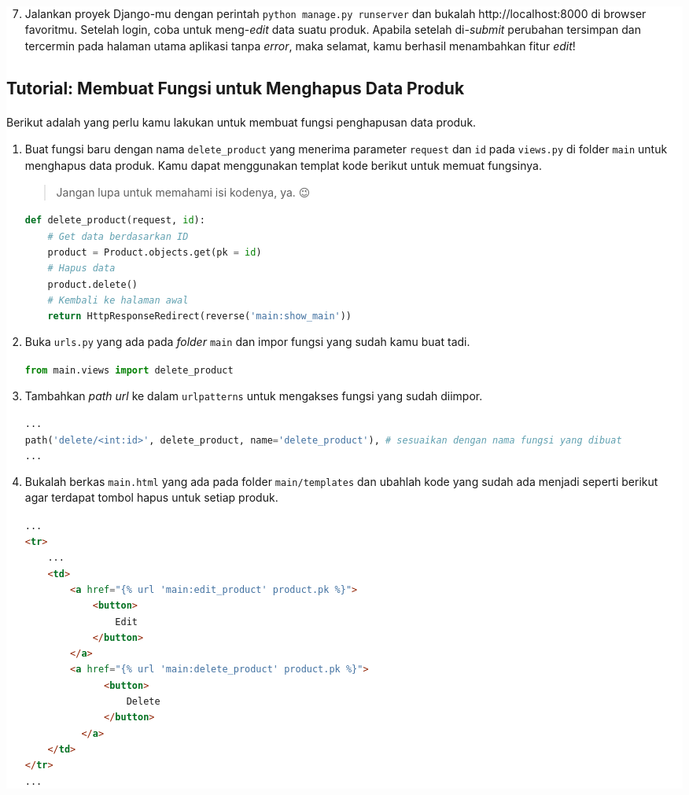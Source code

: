 7. Jalankan proyek Django-mu dengan perintah `python manage.py runserver` dan bukalah http://localhost:8000 di browser favoritmu. Setelah login, coba untuk meng-*edit* data suatu produk. Apabila setelah di-*submit* perubahan tersimpan dan tercermin pada halaman utama aplikasi tanpa *error*, maka selamat, kamu berhasil menambahkan fitur *edit*!

## Tutorial: Membuat Fungsi untuk Menghapus Data Produk

Berikut adalah yang perlu kamu lakukan untuk membuat fungsi penghapusan data produk.

1. Buat fungsi baru dengan nama `delete_product` yang menerima parameter `request` dan `id` pada `views.py` di folder `main` untuk menghapus data produk. Kamu dapat menggunakan templat kode berikut untuk memuat fungsinya.

    > Jangan lupa untuk memahami isi kodenya, ya. 😉

    ```python
    def delete_product(request, id):
        # Get data berdasarkan ID
        product = Product.objects.get(pk = id)
        # Hapus data
        product.delete()
        # Kembali ke halaman awal
        return HttpResponseRedirect(reverse('main:show_main'))
    ```

2. Buka `urls.py` yang ada pada *folder* `main` dan impor fungsi yang sudah kamu buat tadi.

    ```python
    from main.views import delete_product
    ```

3. Tambahkan _path url_ ke dalam `urlpatterns` untuk mengakses fungsi yang sudah diimpor.

    ```python
    ...
    path('delete/<int:id>', delete_product, name='delete_product'), # sesuaikan dengan nama fungsi yang dibuat
    ...
    ```

4. Bukalah berkas `main.html` yang ada pada folder `main/templates` dan ubahlah kode yang sudah ada menjadi seperti berikut agar terdapat tombol hapus untuk setiap produk.

    ```html 
    ...
    <tr>
        ...
        <td>
            <a href="{% url 'main:edit_product' product.pk %}">
                <button>
                    Edit
                </button>
            </a>
            <a href="{% url 'main:delete_product' product.pk %}">
                  <button>
                      Delete
                  </button>
              </a>
        </td>
    </tr>
    ...
    ```
